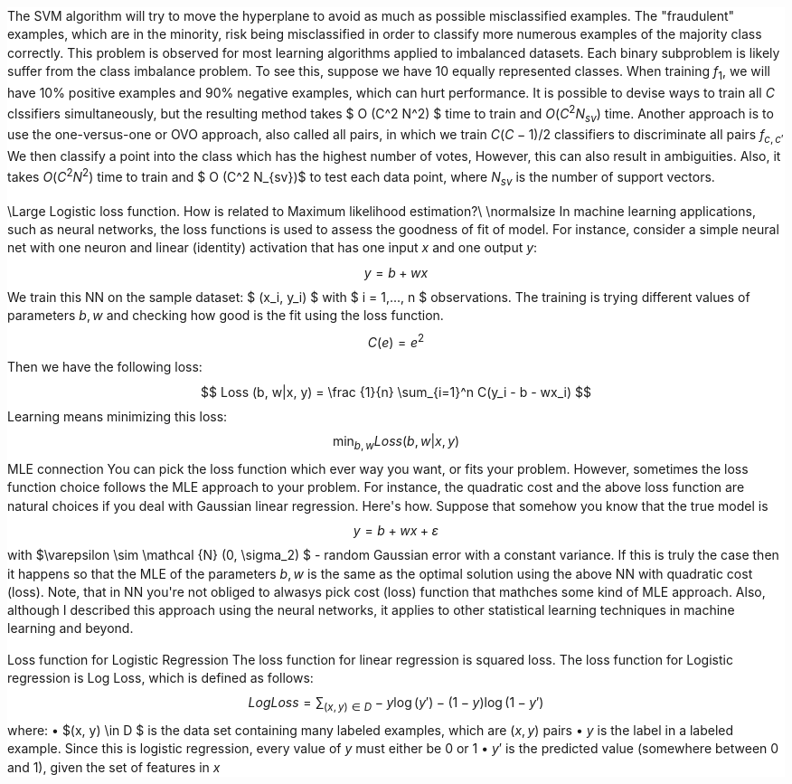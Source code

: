 The SVM algorithm will try to move the hyperplane to avoid as much as possible misclassified examples. The "fraudulent" examples, which are in the minority, risk being misclassified in order to classify more numerous examples of the majority class correctly. This problem is observed for most learning algorithms applied to imbalanced datasets.
Each binary subproblem is likely suffer from the class imbalance problem. To see this, suppose we have 10 equally represented classes. When training $f_1$, we will have 10% positive examples and 90% negative examples, which can hurt performance. It is possible to devise ways to train all $C$ clssifiers simultaneously, but the resulting method takes $ O (C^2 N^2) $ time to train and $O (C^2 N_{sv})$ time.
Another approach is to use the one-versus-one or OVO approach, also called all pairs, in which we train $C(C-1)/2$ classifiers to discriminate all pairs $f_{c,c'}$ We then classify a point into the class which has the highest number of votes, However, this can also result in ambiguities. Also, it takes $O (C^2 N^2)$ time to train and $ O (C^2 N_{sv})$ to test each data point, where $N_{sv}$ is the number of support vectors. 

\Large Logistic loss function. How is related to Maximum likelihood estimation?\\
\normalsize In machine learning applications, such as neural networks, the loss functions is used to assess the goodness of fit of model. For instance, consider a simple neural net with one neuron and linear (identity) activation that has one input $x$ and one output $y$:
$$ y = b + wx $$
We train this NN on the sample dataset: $ (x_i, y_i) $ with $ i = 1,..., n $ observations. The training is trying different values of parameters $b, w$ and checking how good is the fit using the loss function.
$$ C (e) = e^2 $$
Then we have the following loss:
$$ Loss (b, w|x, y) = \frac {1}{n} \sum_{i=1}^n C(y_i - b - wx_i) $$
Learning means minimizing this loss:
$$ \min_{b, w} Loss (b, w|x, y) $$
MLE connection
You can pick the loss function which ever way you want, or fits your problem. However, sometimes the loss function choice follows the MLE approach to your problem. For instance, the quadratic cost and the above loss function are natural choices if you deal with Gaussian linear regression. Here's how.
Suppose that somehow you know that the true model is
$$ y = b + wx + \varepsilon $$
with $\varepsilon \sim \mathcal {N} (0, \sigma_2) $ - random Gaussian error with a constant variance. If this is truly the case then it happens so that the MLE of the parameters $b , w$ is the same as the optimal solution using the above NN with quadratic cost (loss).
Note, that in NN you're not obliged to alwasys pick cost (loss) function that mathches some kind of MLE approach. Also, although I described this approach using the neural networks, it applies to other statistical learning techniques in machine learning and beyond.

Loss function for Logistic Regression
The loss function for linear regression is squared loss. The loss function for Logistic regression is Log Loss, which is defined as follows:
$$ Log Loss = \sum_{(x, y) \in D} - y \log (y') - (1 - y) \log (1 - y') $$
where:
$\bullet$ $(x, y) \in D $ is the data set containing many labeled examples, which are $(x, y)$ pairs
$\bullet$ $y$ is the label in a labeled example. Since this is logistic regression, every value of $y$ must either be 0 or 1
$\bullet$ $y'$ is the predicted value (somewhere between 0 and 1), given the set of features in $x$
